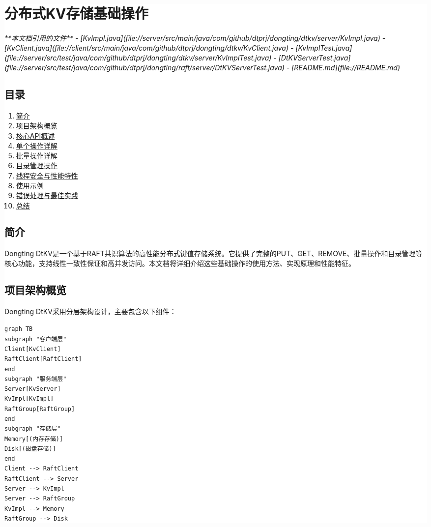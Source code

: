 # 分布式KV存储基础操作

<cite>
**本文档引用的文件**
- [KvImpl.java](file://server/src/main/java/com/github/dtprj/dongting/dtkv/server/KvImpl.java)
- [KvClient.java](file://client/src/main/java/com/github/dtprj/dongting/dtkv/KvClient.java)
- [KvImplTest.java](file://server/src/test/java/com/github/dtprj/dongting/dtkv/server/KvImplTest.java)
- [DtKVServerTest.java](file://server/src/test/java/com/github/dtprj/dongting/raft/server/DtKVServerTest.java)
- [README.md](file://README.md)
</cite>

## 目录
1. [简介](#简介)
2. [项目架构概览](#项目架构概览)
3. [核心API概述](#核心api概述)
4. [单个操作详解](#单个操作详解)
5. [批量操作详解](#批量操作详解)
6. [目录管理操作](#目录管理操作)
7. [线程安全与性能特性](#线程安全与性能特性)
8. [使用示例](#使用示例)
9. [错误处理与最佳实践](#错误处理与最佳实践)
10. [总结](#总结)

## 简介

Dongting DtKV是一个基于RAFT共识算法的高性能分布式键值存储系统。它提供了完整的PUT、GET、REMOVE、批量操作和目录管理等核心功能，支持线性一致性保证和高并发访问。本文档将详细介绍这些基础操作的使用方法、实现原理和性能特征。

## 项目架构概览

Dongting DtKV采用分层架构设计，主要包含以下组件：

```mermaid
graph TB
subgraph "客户端层"
Client[KvClient]
RaftClient[RaftClient]
end
subgraph "服务端层"
Server[KvServer]
KvImpl[KvImpl]
RaftGroup[RaftGroup]
end
subgraph "存储层"
Memory[(内存存储)]
Disk[(磁盘存储)]
end
Client --> RaftClient
RaftClient --> Server
Server --> KvImpl
Server --> RaftGroup
KvImpl --> Memory
RaftGroup --> Disk
```
